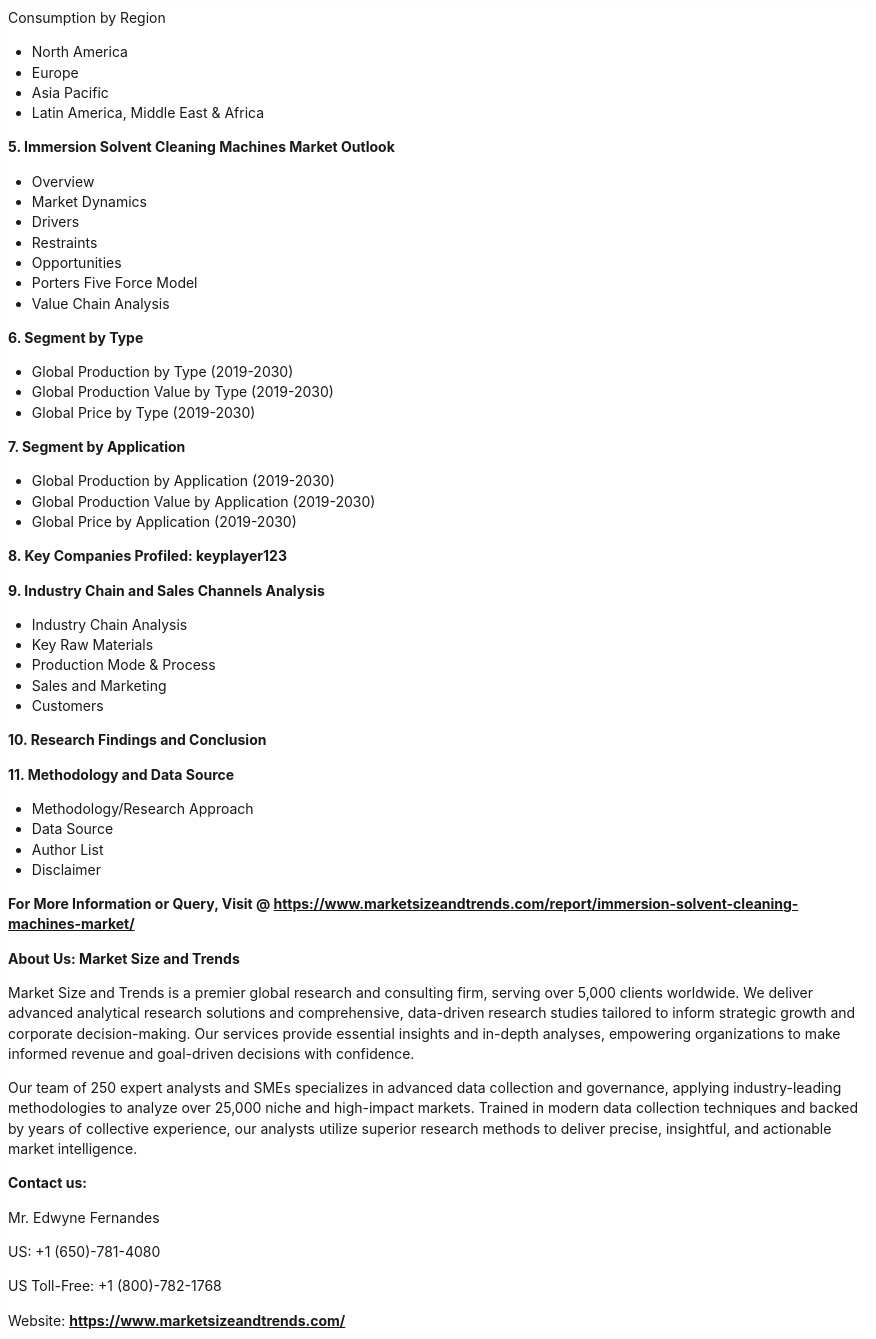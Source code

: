 Consumption by Region</strong></p><ul><li>North America</li><li>Europe</li><li>Asia Pacific</li><li>Latin America, Middle East &amp; Africa</li></ul><p><strong>5. Immersion Solvent Cleaning Machines Market Outlook</strong></p><ul><li>Overview</li><li>Market Dynamics</li><li>Drivers</li><li>Restraints</li><li>Opportunities</li><li>Porters Five Force Model</li><li>Value Chain Analysis&nbsp;</li></ul><p><strong>6. Segment by Type</strong></p><ul><li>Global Production by Type (2019-2030)</li><li>Global Production Value by Type (2019-2030)</li><li>Global Price by Type (2019-2030)</li></ul><p><strong>7. Segment by Application</strong></p><ul><li>Global Production by Application (2019-2030)</li><li>Global Production Value by Application (2019-2030)</li><li>Global Price by Application (2019-2030)</li></ul><p><strong>8. Key Companies Profiled: keyplayer123</strong></p><p><strong>9. Industry Chain and Sales Channels Analysis</strong></p><ul><li>Industry Chain Analysis</li><li>Key Raw Materials</li><li>Production Mode &amp; Process</li><li>Sales and Marketing</li><li>Customers</li></ul><p><strong>10. Research Findings and Conclusion</strong></p><p><strong>11. Methodology and Data Source</strong></p><ul><li>Methodology/Research Approach</li><li>Data Source</li><li>Author List</li><li>Disclaimer</li></ul></p><p><strong>For More Information or Query, Visit @ <a href="https://www.marketsizeandtrends.com/report/immersion-solvent-cleaning-machines-market/">https://www.marketsizeandtrends.com/report/immersion-solvent-cleaning-machines-market/</a></strong></p><p><strong>About Us: Market Size and Trends</strong></p><p>Market Size and Trends is a premier global research and consulting firm, serving over 5,000 clients worldwide. We deliver advanced analytical research solutions and comprehensive, data-driven research studies tailored to inform strategic growth and corporate decision-making. Our services provide essential insights and in-depth analyses, empowering organizations to make informed revenue and goal-driven decisions with confidence.</p><p>Our team of 250 expert analysts and SMEs specializes in advanced data collection and governance, applying industry-leading methodologies to analyze over 25,000 niche and high-impact markets. Trained in modern data collection techniques and backed by years of collective experience, our analysts utilize superior research methods to deliver precise, insightful, and actionable market intelligence.</p><p><strong>Contact us:</strong></p><p>Mr. Edwyne Fernandes</p><p>US: +1 (650)-781-4080</p><p>US Toll-Free: +1 (800)-782-1768</p><p>Website: <strong><a href="https://www.marketsizeandtrends.com/">https://www.marketsizeandtrends.com/</a></strong></p>

